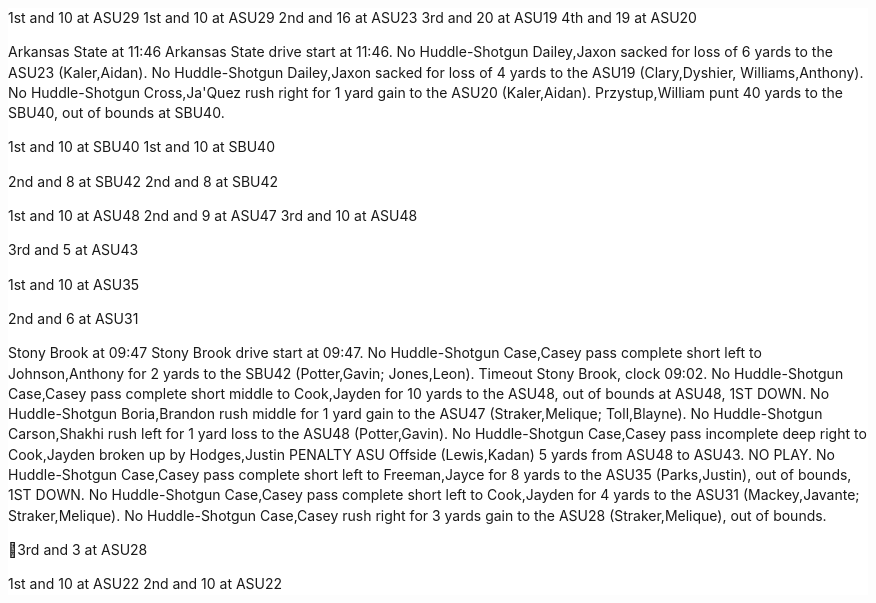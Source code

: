 1st and 10 at ASU29
1st and 10 at ASU29
2nd and 16 at ASU23
3rd and 20 at ASU19
4th and 19 at ASU20

Arkansas State at 11:46
Arkansas State drive start at 11:46.
No Huddle-Shotgun Dailey,Jaxon sacked for loss of 6 yards to the ASU23 (Kaler,Aidan).
No Huddle-Shotgun Dailey,Jaxon sacked for loss of 4 yards to the ASU19 (Clary,Dyshier, Williams,Anthony).
No Huddle-Shotgun Cross,Ja'Quez rush right for 1 yard gain to the ASU20 (Kaler,Aidan).
Przystup,William punt 40 yards to the SBU40, out of bounds at SBU40.

1st and 10 at SBU40
1st and 10 at SBU40

2nd and 8 at SBU42
2nd and 8 at SBU42

1st and 10 at ASU48
2nd and 9 at ASU47
3rd and 10 at ASU48

3rd and 5 at ASU43

1st and 10 at ASU35

2nd and 6 at ASU31

Stony Brook at 09:47
Stony Brook drive start at 09:47.
No Huddle-Shotgun Case,Casey pass complete short left to Johnson,Anthony for 2 yards to the SBU42
(Potter,Gavin; Jones,Leon).
Timeout Stony Brook, clock 09:02.
No Huddle-Shotgun Case,Casey pass complete short middle to Cook,Jayden for 10 yards to the ASU48, out of
bounds at ASU48, 1ST DOWN.
No Huddle-Shotgun Boria,Brandon rush middle for 1 yard gain to the ASU47 (Straker,Melique; Toll,Blayne).
No Huddle-Shotgun Carson,Shakhi rush left for 1 yard loss to the ASU48 (Potter,Gavin).
No Huddle-Shotgun Case,Casey pass incomplete deep right to Cook,Jayden broken up by Hodges,Justin PENALTY
ASU Offside (Lewis,Kadan) 5 yards from ASU48 to ASU43. NO PLAY.
No Huddle-Shotgun Case,Casey pass complete short left to Freeman,Jayce for 8 yards to the ASU35
(Parks,Justin), out of bounds, 1ST DOWN.
No Huddle-Shotgun Case,Casey pass complete short left to Cook,Jayden for 4 yards to the ASU31
(Mackey,Javante; Straker,Melique).
No Huddle-Shotgun Case,Casey rush right for 3 yards gain to the ASU28 (Straker,Melique), out of bounds.

3rd and 3 at ASU28

1st and 10 at ASU22
2nd and 10 at ASU22
